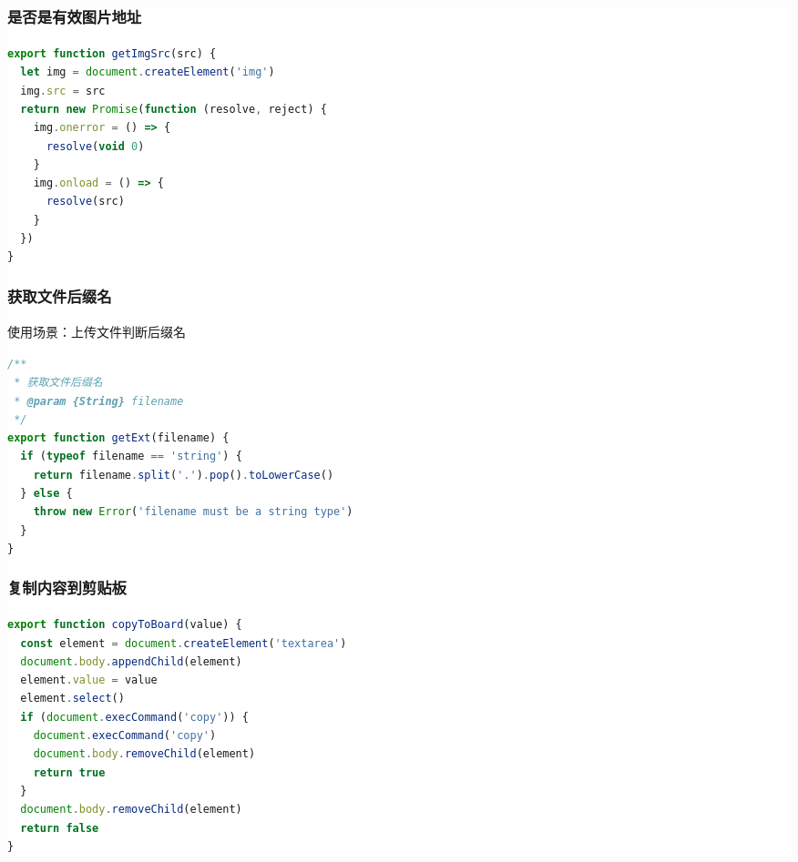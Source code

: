 ### 是否是有效图片地址

```js
export function getImgSrc(src) {
  let img = document.createElement('img')
  img.src = src
  return new Promise(function (resolve, reject) {
    img.onerror = () => {
      resolve(void 0)
    }
    img.onload = () => {
      resolve(src)
    }
  })
}
```

### 获取文件后缀名

使用场景：上传文件判断后缀名

```js
/**
 * 获取文件后缀名
 * @param {String} filename
 */
export function getExt(filename) {
  if (typeof filename == 'string') {
    return filename.split('.').pop().toLowerCase()
  } else {
    throw new Error('filename must be a string type')
  }
}
```

### 复制内容到剪贴板

```js
export function copyToBoard(value) {
  const element = document.createElement('textarea')
  document.body.appendChild(element)
  element.value = value
  element.select()
  if (document.execCommand('copy')) {
    document.execCommand('copy')
    document.body.removeChild(element)
    return true
  }
  document.body.removeChild(element)
  return false
}
```
